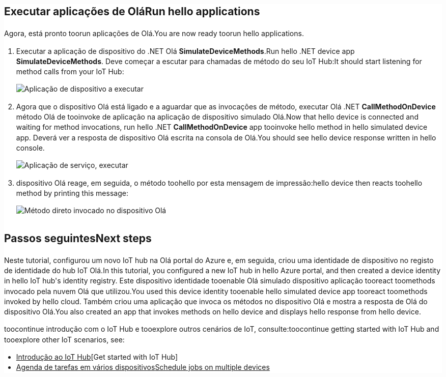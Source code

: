 ## <a name="run-hello-applications"></a><span data-ttu-id="54ba4-151">Executar aplicações de Olá</span><span class="sxs-lookup"><span data-stu-id="54ba4-151">Run hello applications</span></span>
<span data-ttu-id="54ba4-152">Agora, está pronto toorun aplicações de Olá.</span><span class="sxs-lookup"><span data-stu-id="54ba4-152">You are now ready toorun hello applications.</span></span>

1. <span data-ttu-id="54ba4-153">Executar a aplicação de dispositivo do .NET Olá **SimulateDeviceMethods**.</span><span class="sxs-lookup"><span data-stu-id="54ba4-153">Run hello .NET device app **SimulateDeviceMethods**.</span></span> <span data-ttu-id="54ba4-154">Deve começar a escutar para chamadas de método do seu IoT Hub:</span><span class="sxs-lookup"><span data-stu-id="54ba4-154">It should start listening for method calls from your IoT Hub:</span></span> 

    ![Aplicação de dispositivo a executar][img-deviceapprun]
1. <span data-ttu-id="54ba4-156">Agora que o dispositivo Olá está ligado e a aguardar que as invocações de método, executar Olá .NET **CallMethodOnDevice** método Olá de tooinvoke de aplicação na aplicação de dispositivo simulado Olá.</span><span class="sxs-lookup"><span data-stu-id="54ba4-156">Now that hello device is connected and waiting for method invocations, run hello .NET **CallMethodOnDevice** app tooinvoke hello method in hello simulated device app.</span></span> <span data-ttu-id="54ba4-157">Deverá ver a resposta de dispositivo Olá escrita na consola de Olá.</span><span class="sxs-lookup"><span data-stu-id="54ba4-157">You should see hello device response written in hello console.</span></span>
   
    ![Aplicação de serviço, executar][img-serviceapprun]
1. <span data-ttu-id="54ba4-159">dispositivo Olá reage, em seguida, o método toohello por esta mensagem de impressão:</span><span class="sxs-lookup"><span data-stu-id="54ba4-159">hello device then reacts toohello method by printing this message:</span></span>
   
    ![Método direto invocado no dispositivo Olá][img-directmethodinvoked]

## <a name="next-steps"></a><span data-ttu-id="54ba4-161">Passos seguintes</span><span class="sxs-lookup"><span data-stu-id="54ba4-161">Next steps</span></span>
<span data-ttu-id="54ba4-162">Neste tutorial, configurou um novo IoT hub na Olá portal do Azure e, em seguida, criou uma identidade de dispositivo no registo de identidade do hub IoT Olá.</span><span class="sxs-lookup"><span data-stu-id="54ba4-162">In this tutorial, you configured a new IoT hub in hello Azure portal, and then created a device identity in hello IoT hub's identity registry.</span></span> <span data-ttu-id="54ba4-163">Este dispositivo identidade tooenable Olá simulado dispositivo aplicação tooreact toomethods invocado pela nuvem Olá que utilizou.</span><span class="sxs-lookup"><span data-stu-id="54ba4-163">You used this device identity tooenable hello simulated device app tooreact toomethods invoked by hello cloud.</span></span> <span data-ttu-id="54ba4-164">Também criou uma aplicação que invoca os métodos no dispositivo Olá e mostra a resposta de Olá do dispositivo Olá.</span><span class="sxs-lookup"><span data-stu-id="54ba4-164">You also created an app that invokes methods on hello device and displays hello response from hello device.</span></span> 

<span data-ttu-id="54ba4-165">toocontinue introdução com o IoT Hub e tooexplore outros cenários de IoT, consulte:</span><span class="sxs-lookup"><span data-stu-id="54ba4-165">toocontinue getting started with IoT Hub and tooexplore other IoT scenarios, see:</span></span>

* <span data-ttu-id="54ba4-166">[Introdução ao IoT Hub]</span><span class="sxs-lookup"><span data-stu-id="54ba4-166">[Get started with IoT Hub]</span></span>
* <span data-ttu-id="54ba4-167">[Agenda de tarefas em vários dispositivos][lnk-devguide-jobs]</span><span class="sxs-lookup"><span data-stu-id="54ba4-167">[Schedule jobs on multiple devices][lnk-devguide-jobs]</span></span>


[img-createdeviceapp]: ./media/iot-hub-csharp-csharp-direct-methods/create-device-app.png
[img-clientnuget]: ./media/iot-hub-csharp-csharp-direct-methods/device-app-nuget.png
[img-createserviceapp]: ./media/iot-hub-csharp-csharp-direct-methods/create-service-app.png
[img-servicenuget]: ./media/iot-hub-csharp-csharp-direct-methods/service-app-nuget.png
[img-deviceapprun]: ./media/iot-hub-csharp-csharp-direct-methods/run-device-app.png
[img-serviceapprun]: ./media/iot-hub-csharp-csharp-direct-methods/run-service-app.png
[img-directmethodinvoked]: ./media/iot-hub-csharp-csharp-direct-methods/direct-method-invoked.png
[lnk-transient-faults]: https://msdn.microsoft.com/library/hh680901(v=pandp.50).aspx
[lnk-hub-sdks]: iot-hub-devguide-sdks.md
[lnk-free-trial]: http://azure.microsoft.com/pricing/free-trial/
[lnk-nuget-client-sdk]: https://www.nuget.org/packages/Microsoft.Azure.Devices.Client/
[lnk-nuget-service-sdk]: https://www.nuget.org/packages/Microsoft.Azure.Devices/
[lnk-device-identity-csharp]: iot-hub-csharp-csharp-getstarted.md#DeviceIdentity_csharp
[lnk-devguide-jobs]: iot-hub-devguide-jobs.md
[lnk-tutorial-jobs]: iot-hub-node-node-schedule-jobs.md
[Introdução ao IoT Hub]: iot-hub-node-node-getstarted.md